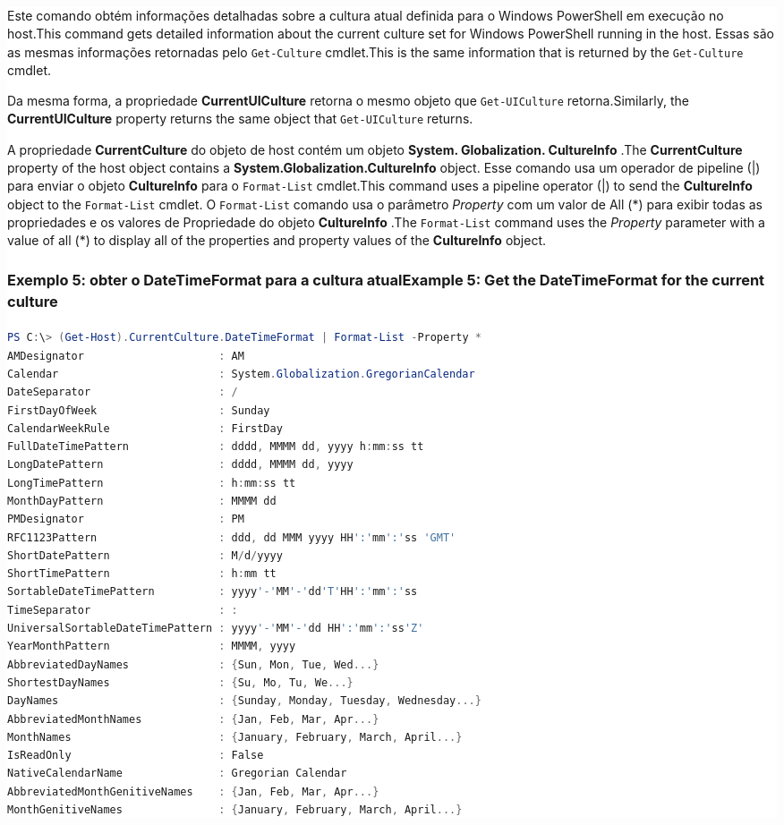 <span data-ttu-id="e2649-126">Este comando obtém informações detalhadas sobre a cultura atual definida para o Windows PowerShell em execução no host.</span><span class="sxs-lookup"><span data-stu-id="e2649-126">This command gets detailed information about the current culture set for Windows PowerShell running in the host.</span></span> <span data-ttu-id="e2649-127">Essas são as mesmas informações retornadas pelo `Get-Culture` cmdlet.</span><span class="sxs-lookup"><span data-stu-id="e2649-127">This is the same information that is returned by the `Get-Culture` cmdlet.</span></span>

<span data-ttu-id="e2649-128">Da mesma forma, a propriedade **CurrentUICulture** retorna o mesmo objeto que `Get-UICulture` retorna.</span><span class="sxs-lookup"><span data-stu-id="e2649-128">Similarly, the **CurrentUICulture** property returns the same object that `Get-UICulture` returns.</span></span>

<span data-ttu-id="e2649-129">A propriedade **CurrentCulture** do objeto de host contém um objeto **System. Globalization. CultureInfo** .</span><span class="sxs-lookup"><span data-stu-id="e2649-129">The **CurrentCulture** property of the host object contains a **System.Globalization.CultureInfo** object.</span></span> <span data-ttu-id="e2649-130">Esse comando usa um operador de pipeline (|) para enviar o objeto **CultureInfo** para o `Format-List` cmdlet.</span><span class="sxs-lookup"><span data-stu-id="e2649-130">This command uses a pipeline operator (|) to send the **CultureInfo** object to the `Format-List` cmdlet.</span></span> <span data-ttu-id="e2649-131">O `Format-List` comando usa o parâmetro *Property* com um valor de All (\*) para exibir todas as propriedades e os valores de Propriedade do objeto **CultureInfo** .</span><span class="sxs-lookup"><span data-stu-id="e2649-131">The `Format-List` command uses the *Property* parameter with a value of all (\*) to display all of the properties and property values of the **CultureInfo** object.</span></span>

### <span data-ttu-id="e2649-132">Exemplo 5: obter o DateTimeFormat para a cultura atual</span><span class="sxs-lookup"><span data-stu-id="e2649-132">Example 5: Get the DateTimeFormat for the current culture</span></span>

```powershell
PS C:\> (Get-Host).CurrentCulture.DateTimeFormat | Format-List -Property *
AMDesignator                     : AM
Calendar                         : System.Globalization.GregorianCalendar
DateSeparator                    : /
FirstDayOfWeek                   : Sunday
CalendarWeekRule                 : FirstDay
FullDateTimePattern              : dddd, MMMM dd, yyyy h:mm:ss tt
LongDatePattern                  : dddd, MMMM dd, yyyy
LongTimePattern                  : h:mm:ss tt
MonthDayPattern                  : MMMM dd
PMDesignator                     : PM
RFC1123Pattern                   : ddd, dd MMM yyyy HH':'mm':'ss 'GMT'
ShortDatePattern                 : M/d/yyyy
ShortTimePattern                 : h:mm tt
SortableDateTimePattern          : yyyy'-'MM'-'dd'T'HH':'mm':'ss
TimeSeparator                    : :
UniversalSortableDateTimePattern : yyyy'-'MM'-'dd HH':'mm':'ss'Z'
YearMonthPattern                 : MMMM, yyyy
AbbreviatedDayNames              : {Sun, Mon, Tue, Wed...}
ShortestDayNames                 : {Su, Mo, Tu, We...}
DayNames                         : {Sunday, Monday, Tuesday, Wednesday...}
AbbreviatedMonthNames            : {Jan, Feb, Mar, Apr...}
MonthNames                       : {January, February, March, April...}
IsReadOnly                       : False
NativeCalendarName               : Gregorian Calendar
AbbreviatedMonthGenitiveNames    : {Jan, Feb, Mar, Apr...}
MonthGenitiveNames               : {January, February, March, April...}
```
